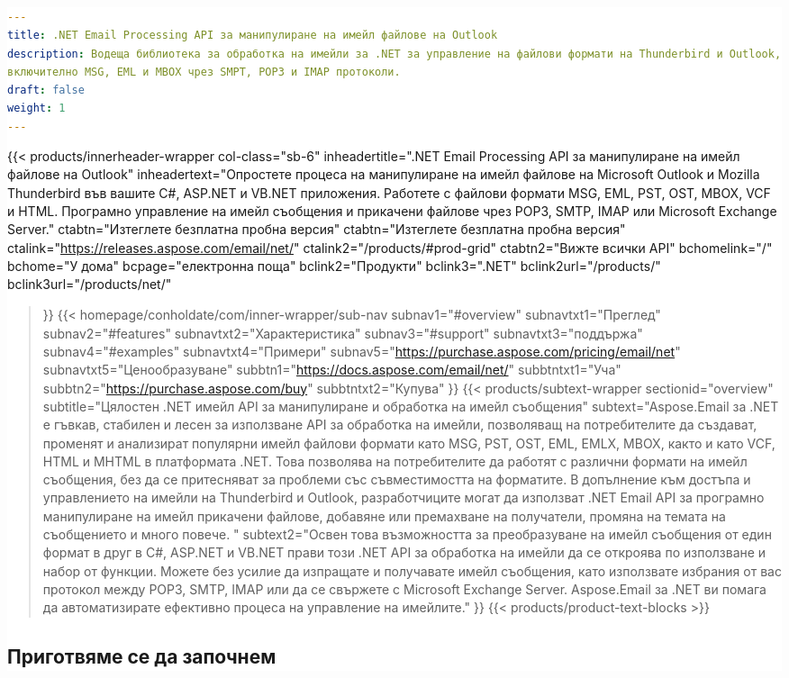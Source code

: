 ```yaml
---
title: .NET Email Processing API за манипулиране на имейл файлове на Outlook
description: Водеща библиотека за обработка на имейли за .NET за управление на файлови формати на Thunderbird и Outlook, включително MSG, EML и MBOX чрез SMPT, POP3 и IMAP протоколи.
draft: false
weight: 1
---
```

{{< products/innerheader-wrapper col-class="sb-6"
  inheadertitle=".NET Email Processing API за манипулиране на имейл файлове на Outlook"
  inheadertext="Опростете процеса на манипулиране на имейл файлове на Microsoft Outlook и Mozilla Thunderbird във вашите C#, ASP.NET и VB.NET приложения. Работете с файлови формати MSG, EML, PST, OST, MBOX, VCF и HTML. Програмно управление на имейл съобщения и прикачени файлове чрез POP3, SMTP, IMAP или Microsoft Exchange Server."
  ctabtn="Изтеглете безплатна пробна версия"
  ctabtn="Изтеглете безплатна пробна версия"
  ctalink="https://releases.aspose.com/email/net/"
  ctalink2="/products/#prod-grid"
  ctabtn2="Вижте всички API"
  bchomelink="/"
  bchome="У дома"
  bcpage="електронна поща"
  bclink2="Продукти"
  bclink3=".NET"
  bclink2url="/products/"
  bclink3url="/products/net/"
  >}}
{{< homepage/conholdate/com/inner-wrapper/sub-nav 
subnav1="#overview"
subnavtxt1="Преглед" 
subnav2="#features"
subnavtxt2="Характеристика" 
subnav3="#support"
subnavtxt3="поддържа" 
subnav4="#examples"
subnavtxt4="Примери" 
subnav5="https://purchase.aspose.com/pricing/email/net"
subnavtxt5="Ценообразуване" 
subbtn1="https://docs.aspose.com/email/net/"
subbtntxt1="Уча"
subbtn2="https://purchase.aspose.com/buy"
subbtntxt2="Купува"
>}}
   {{< products/subtext-wrapper
   sectionid="overview"
   subtitle="Цялостен .NET имейл API за манипулиране и обработка на имейл съобщения"
   subtext="Aspose.Email за .NET е гъвкав, стабилен и лесен за използване API за обработка на имейли, позволяващ на потребителите да създават, променят и анализират популярни имейл файлови формати като MSG, PST, OST, EML, EMLX, MBOX, както и като VCF, HTML и MHTML в платформата .NET. Това позволява на потребителите да работят с различни формати на имейл съобщения, без да се притесняват за проблеми със съвместимостта на форматите. В допълнение към достъпа и управлението на имейли на Thunderbird и Outlook, разработчиците могат да използват .NET Email API за програмно манипулиране на имейл прикачени файлове, добавяне или премахване на получатели, промяна на темата на съобщението и много повече. "
   subtext2="Освен това възможността за преобразуване на имейл съобщения от един формат в друг в C#, ASP.NET и VB.NET прави този .NET API за обработка на имейли да се откроява по използване и набор от функции. Можете без усилие да изпращате и получавате имейл съобщения, като използвате избрания от вас протокол между POP3, SMTP, IMAP или да се свържете с Microsoft Exchange Server. Aspose.Email за .NET ви помага да автоматизирате ефективно процеса на управление на имейлите."
   >}} 
   {{< products/product-text-blocks >}}
   <h2>Приготвяме се да започнем</h2>